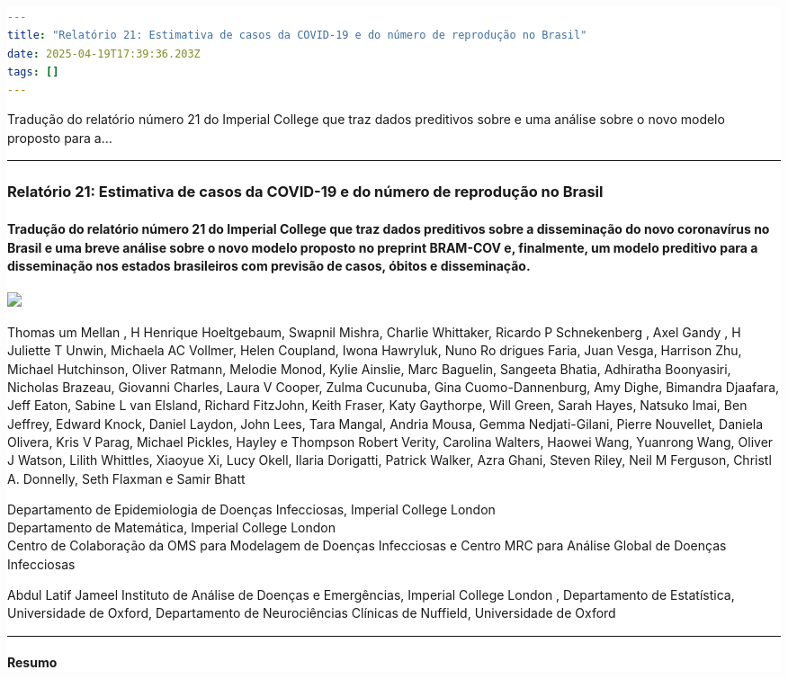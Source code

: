 ```yaml
---
title: "Relatório 21: Estimativa de casos da COVID-19 e do número de reprodução no Brasil"
date: 2025-04-19T17:39:36.203Z
tags: []
---
```


Tradução do relatório número 21 do Imperial College que traz dados preditivos sobre e uma análise sobre o novo modelo proposto para a…

* * *

### Relatório 21: Estimativa de casos da COVID-19 e do número de reprodução no Brasil

#### Tradução do relatório número 21 do Imperial College que traz dados preditivos sobre a disseminação do novo coronavírus no Brasil e uma breve análise sobre o novo modelo proposto no preprint BRAM-COV e, finalmente, um modelo preditivo para a disseminação nos estados brasileiros com previsão de casos, óbitos e disseminação.

![](https://cdn-images-1.medium.com/max/1200/1*NxnvEZZ3LEPNW-yirQiuHQ.jpeg)

Thomas um Mellan , H Henrique Hoeltgebaum, Swapnil Mishra, Charlie Whittaker, Ricardo P Schnekenberg , Axel Gandy , H Juliette T Unwin, Michaela AC Vollmer, Helen Coupland, Iwona Hawryluk, Nuno Ro drigues Faria, Juan Vesga, Harrison Zhu, Michael Hutchinson, Oliver Ratmann, Melodie Monod, Kylie Ainslie, Marc Baguelin, Sangeeta Bhatia, Adhiratha Boonyasiri, Nicholas Brazeau, Giovanni Charles, Laura V Cooper, Zulma Cucunuba, Gina Cuomo-Dannenburg, Amy Dighe, Bimandra Djaafara, Jeff Eaton, Sabine L van Elsland, Richard FitzJohn, Keith Fraser, Katy Gaythorpe, Will Green, Sarah Hayes, Natsuko Imai, Ben Jeffrey, Edward Knock, Daniel Laydon, John Lees, Tara Mangal, Andria Mousa, Gemma Nedjati-Gilani, Pierre Nouvellet, Daniela Olivera, Kris V Parag, Michael Pickles, Hayley e Thompson Robert Verity, Carolina Walters, Haowei Wang, Yuanrong Wang, Oliver J Watson, Lilith Whittles, Xiaoyue Xi, Lucy Okell, Ilaria Dorigatti, Patrick Walker, Azra Ghani, Steven Riley, Neil M Ferguson, Christl A. Donnelly, Seth Flaxman e Samir Bhatt

Departamento de Epidemiologia de Doenças Infecciosas, Imperial College London   
Departamento de Matemática, Imperial College London  
Centro de Colaboração da OMS para Modelagem de Doenças Infecciosas e Centro MRC para Análise Global de Doenças Infecciosas

Abdul Latif Jameel Instituto de Análise de Doenças e Emergências, Imperial College London , Departamento de Estatística, Universidade de Oxford, Departamento de Neurociências Clínicas de Nuffield, Universidade de Oxford

* * *

#### Resumo

